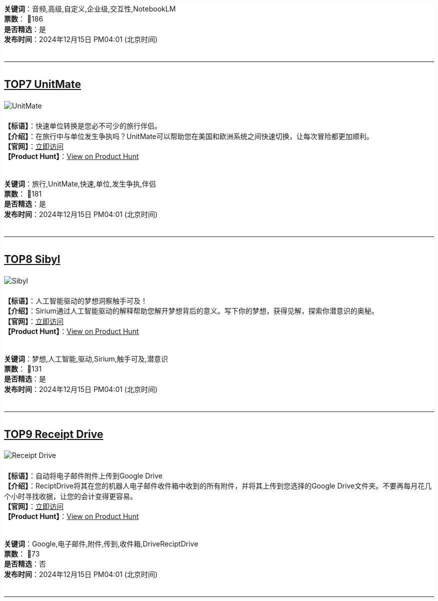 **关键词**：音频,高级,自定义,企业级,交互性,NotebookLM<br />
**票数**： 🔺186<br />
**是否精选**：是<br />
**发布时间**：2024年12月15日 PM04:01 (北京时间)<br /><br />

---

## [TOP7    UnitMate](https://www.producthunt.com/posts/unitmate)
![UnitMate](https://ph-files.imgix.net/207511ac-cd1a-43e0-80a2-db619a587343.jpeg?auto=format&fit=crop&frame=1&h=512&w=1024)<br /><br />
**【标语】**：快速单位转换是您必不可少的旅行伴侣。<br />
**【介绍】**：在旅行中与单位发生争执吗？UnitMate可以帮助您在美国和欧洲系统之间快速切换，让每次冒险都更加顺利。<br />
**【官网】**：[立即访问](https://www.producthunt.com/r/5GST374XK7WL7X)<br />
**【Product Hunt】**：[View on Product Hunt](https://www.producthunt.com/posts/unitmate)<br /><br />

**关键词**：旅行,UnitMate,快速,单位,发生争执,伴侣<br />
**票数**： 🔺181<br />
**是否精选**：是<br />
**发布时间**：2024年12月15日 PM04:01 (北京时间)<br /><br />

---

## [TOP8    Sibyl](https://www.producthunt.com/posts/sibyl)
![Sibyl](https://ph-files.imgix.net/4e6bb970-49a8-421c-bd67-e69e88660656.png?auto=format&fit=crop&frame=1&h=512&w=1024)<br /><br />
**【标语】**：人工智能驱动的梦想洞察触手可及！<br />
**【介绍】**：Sirium通过人工智能驱动的解释帮助您解开梦想背后的意义。写下你的梦想，获得见解，探索你潜意识的奥秘。<br />
**【官网】**：[立即访问](https://www.producthunt.com/r/WWKLDIVGPLQ7ED)<br />
**【Product Hunt】**：[View on Product Hunt](https://www.producthunt.com/posts/sibyl)<br /><br />

**关键词**：梦想,人工智能,驱动,Sirium,触手可及,潜意识<br />
**票数**： 🔺131<br />
**是否精选**：是<br />
**发布时间**：2024年12月15日 PM04:01 (北京时间)<br /><br />

---

## [TOP9    Receipt Drive](https://www.producthunt.com/posts/receipt-drive)
![Receipt Drive](https://ph-files.imgix.net/6c7c0d6e-d665-41fd-b101-fc3de3fb524e.png?auto=format&fit=crop&frame=1&h=512&w=1024)<br /><br />
**【标语】**：自动将电子邮件附件上传到Google Drive<br />
**【介绍】**：ReciptDrive将其在您的机器人电子邮件收件箱中收到的所有附件，并将其上传到您选择的Google Drive文件夹。不要再每月花几个小时寻找收据，让您的会计变得更容易。<br />
**【官网】**：[立即访问](https://www.producthunt.com/r/3HQTHH754EV3E4)<br />
**【Product Hunt】**：[View on Product Hunt](https://www.producthunt.com/posts/receipt-drive)<br /><br />

**关键词**：Google,电子邮件,附件,传到,收件箱,DriveReciptDrive<br />
**票数**： 🔺73<br />
**是否精选**：否<br />
**发布时间**：2024年12月15日 PM04:01 (北京时间)<br /><br />

---
